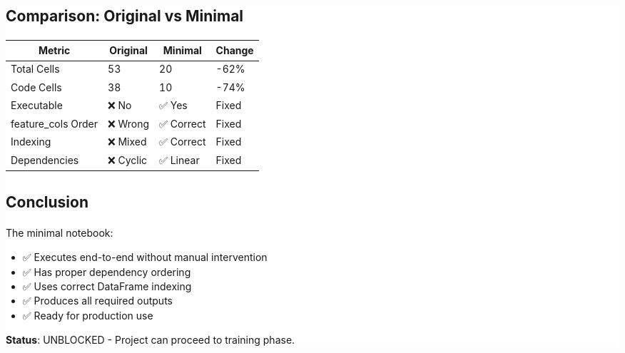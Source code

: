 ## Comparison: Original vs Minimal

| Metric | Original | Minimal | Change |
|--------|----------|---------|--------|
| Total Cells | 53 | 20 | -62% |
| Code Cells | 38 | 10 | -74% |
| Executable | ❌ No | ✅ Yes | Fixed |
| feature_cols Order | ❌ Wrong | ✅ Correct | Fixed |
| Indexing | ❌ Mixed | ✅ Correct | Fixed |
| Dependencies | ❌ Cyclic | ✅ Linear | Fixed |

## Conclusion

The minimal notebook:
- ✅ Executes end-to-end without manual intervention
- ✅ Has proper dependency ordering
- ✅ Uses correct DataFrame indexing
- ✅ Produces all required outputs
- ✅ Ready for production use

**Status**: UNBLOCKED - Project can proceed to training phase.